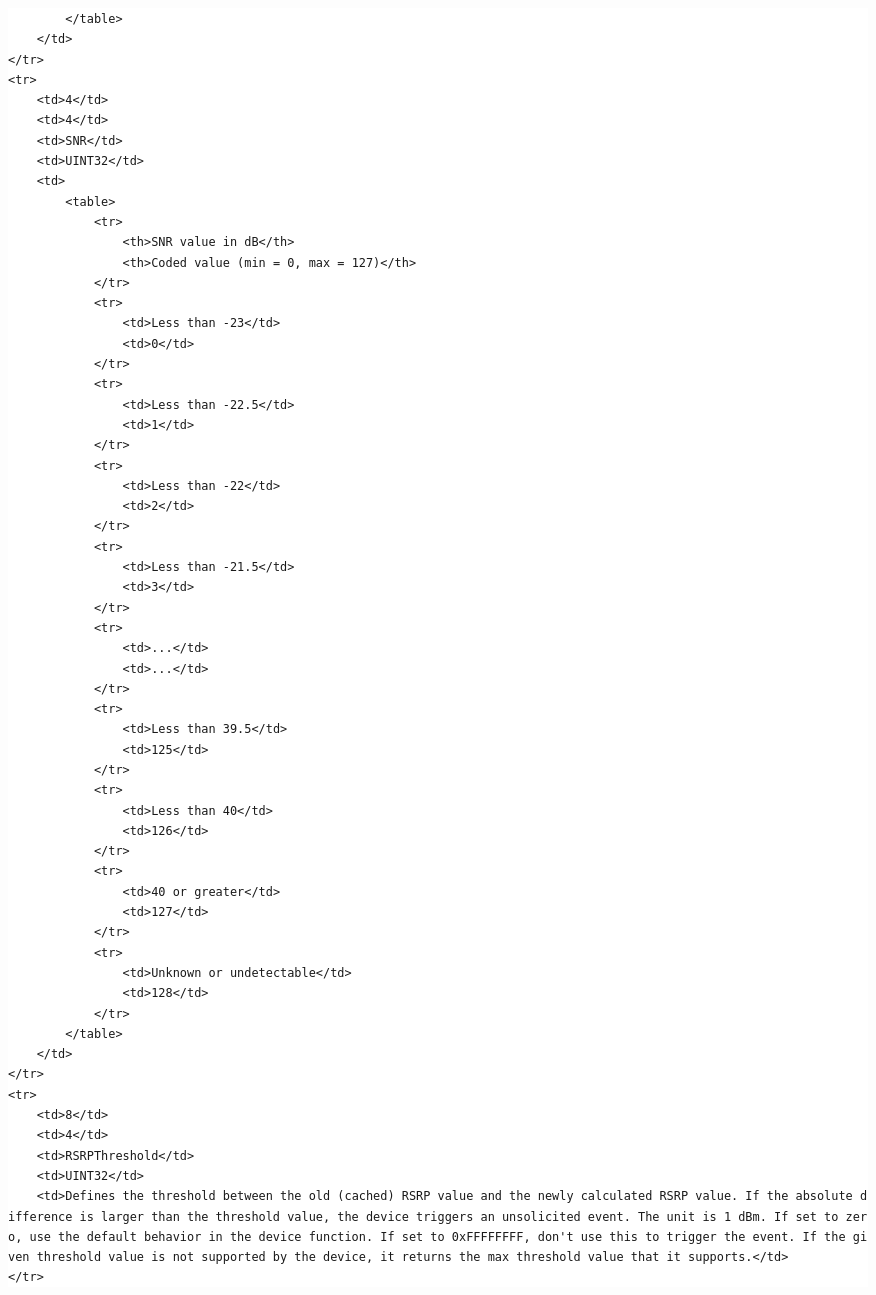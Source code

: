             </table>
        </td>
    </tr>
    <tr>
        <td>4</td>
        <td>4</td>
        <td>SNR</td>
        <td>UINT32</td>
        <td>
            <table>
                <tr>
                    <th>SNR value in dB</th>
                    <th>Coded value (min = 0, max = 127)</th>
                </tr>
                <tr>
                    <td>Less than -23</td>
                    <td>0</td>
                </tr>
                <tr>
                    <td>Less than -22.5</td>
                    <td>1</td>
                </tr>
                <tr>
                    <td>Less than -22</td>
                    <td>2</td>
                </tr>
                <tr>
                    <td>Less than -21.5</td>
                    <td>3</td>
                </tr>
                <tr>
                    <td>...</td>
                    <td>...</td>
                </tr>
                <tr>
                    <td>Less than 39.5</td>
                    <td>125</td>
                </tr>
                <tr>
                    <td>Less than 40</td>
                    <td>126</td>
                </tr>
                <tr>
                    <td>40 or greater</td>
                    <td>127</td>
                </tr>
                <tr>
                    <td>Unknown or undetectable</td>
                    <td>128</td>
                </tr>
            </table>
        </td>
    </tr>
    <tr>
        <td>8</td>
        <td>4</td>
        <td>RSRPThreshold</td>
        <td>UINT32</td>
        <td>Defines the threshold between the old (cached) RSRP value and the newly calculated RSRP value. If the absolute difference is larger than the threshold value, the device triggers an unsolicited event. The unit is 1 dBm. If set to zero, use the default behavior in the device function. If set to 0xFFFFFFFF, don't use this to trigger the event. If the given threshold value is not supported by the device, it returns the max threshold value that it supports.</td>
    </tr>
